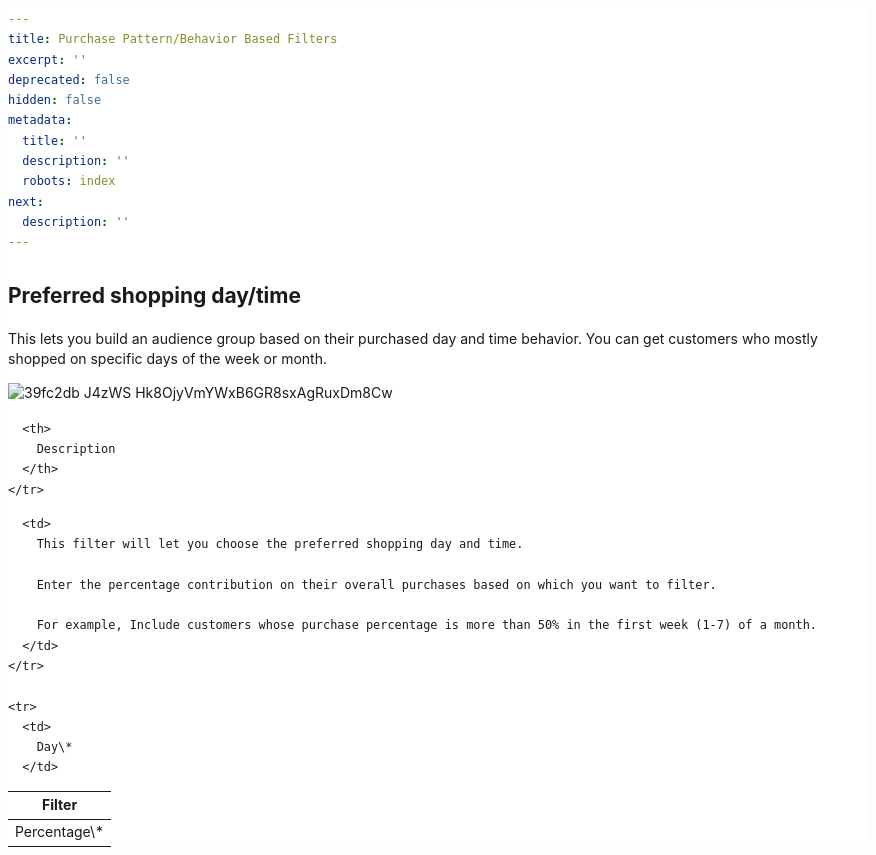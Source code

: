 ```yaml
---
title: Purchase Pattern/Behavior Based Filters
excerpt: ''
deprecated: false
hidden: false
metadata:
  title: ''
  description: ''
  robots: index
next:
  description: ''
---
```

## Preferred shopping day/time

This lets you build an audience group based on their purchased day and time behavior. You can get customers who mostly shopped on specific days of the week or month.

![39fc2db J4zWS Hk8OjyVmYWxB6GR8sxAgRuxDm8Cw](https://files.readme.io/39fc2db-J4zWS-Hk8OjyVmYWxB6GR8sxAgRuxDm8Cw.png)

<Table align={["left","left"]}>
  <thead>
    <tr>
      <th>
        Filter
      </th>

      <th>
        Description
      </th>
    </tr>
  </thead>

  <tbody>
    <tr>
      <td>
        Percentage\*
      </td>

      <td>
        This filter will let you choose the preferred shopping day and time.

        Enter the percentage contribution on their overall purchases based on which you want to filter.

        For example, Include customers whose purchase percentage is more than 50% in the first week (1-7) of a month.
      </td>
    </tr>

    <tr>
      <td>
        Day\*
      </td>
